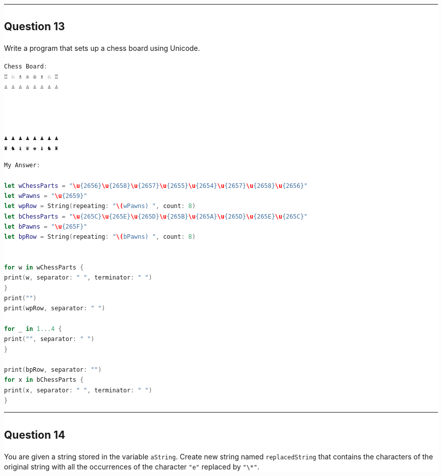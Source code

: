```swift

```

***
## Question 13

Write a program that sets up a chess board using Unicode.

```swift
Chess Board:
♖ ♘ ♗ ♕ ♔ ♗ ♘ ♖
♙ ♙ ♙ ♙ ♙ ♙ ♙ ♙




♟ ♟ ♟ ♟ ♟ ♟ ♟ ♟
♜ ♞ ♝ ♛ ♚ ♝ ♞ ♜
```

```swift
My Answer:

let wChessParts = "\u{2656}\u{2658}\u{2657}\u{2655}\u{2654}\u{2657}\u{2658}\u{2656}"
let wPawns = "\u{2659}"
let wpRow = String(repeating: "\(wPawns) ", count: 8)
let bChessParts = "\u{265C}\u{265E}\u{265D}\u{265B}\u{265A}\u{265D}\u{265E}\u{265C}"
let bPawns = "\u{265F}"
let bpRow = String(repeating: "\(bPawns) ", count: 8)


for w in wChessParts {
print(w, separator: " ", terminator: " ")
}
print("")
print(wpRow, separator: " ")

for _ in 1...4 {
print("", separator: " ")
}

print(bpRow, separator: "")
for x in bChessParts {
print(x, separator: " ", terminator: " ")
}
```

***
## Question 14

You are given a string stored in the variable `aString`. Create new string named `replacedString` that contains the characters of the original string with all the occurrences of the character `"e"` replaced by `"\*"`.
